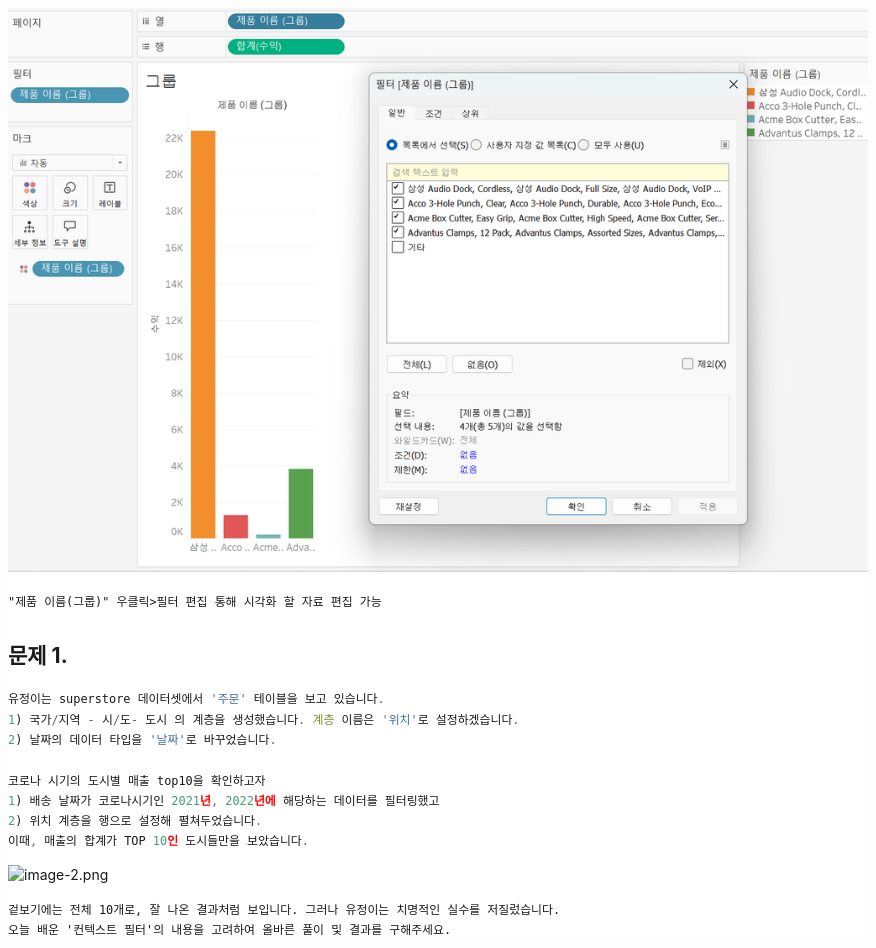 ```
```
![29_4](/3rd_week_img/29_4.png)
```
"제품 이름(그룹)" 우클릭>필터 편집 통해 시각화 할 자료 편집 가능
```
## 문제 1.

```js
유정이는 superstore 데이터셋에서 '주문' 테이블을 보고 있습니다.
1) 국가/지역 - 시/도- 도시 의 계층을 생성했습니다. 계층 이름은 '위치'로 설정하겠습니다.
2) 날짜의 데이터 타입을 '날짜'로 바꾸었습니다.

코로나 시기의 도시별 매출 top10을 확인하고자
1) 배송 날짜가 코로나시기인 2021년, 2022년에 해당하는 데이터를 필터링했고
2) 위치 계층을 행으로 설정해 펼쳐두었습니다.
이때, 매출의 합계가 TOP 10인 도시들만을 보았습니다.
```

![image-2.png](https://github.com/yousrchive/tableau/blob/main/study/img/1st%20study/image-4.png?raw=true)

```
겉보기에는 전체 10개로, 잘 나온 결과처럼 보입니다. 그러나 유정이는 치명적인 실수를 저질렀습니다.
오늘 배운 '컨텍스트 필터'의 내용을 고려하여 올바른 풀이 및 결과를 구해주세요.
```